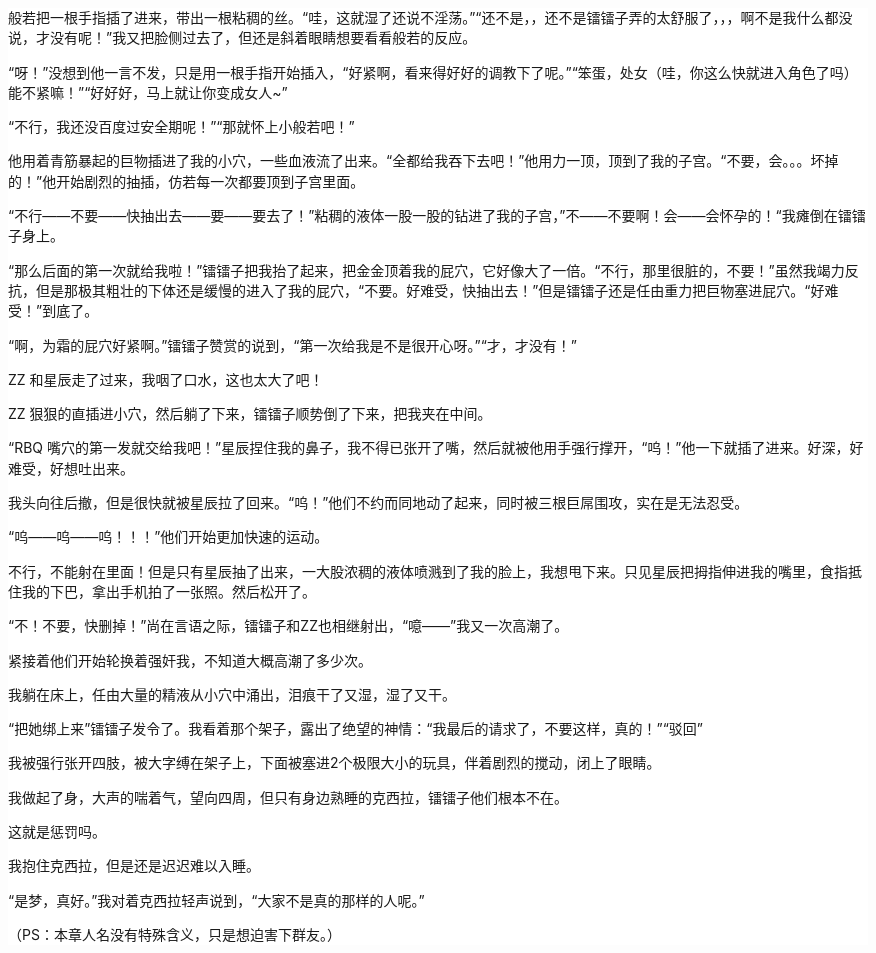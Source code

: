般若把一根手指插了进来，带出一根粘稠的丝。“哇，这就湿了还说不淫荡。”“还不是，，还不是镭镭子弄的太舒服了，，，啊不是我什么都没说，才没有呢！”我又把脸侧过去了，但还是斜着眼睛想要看看般若的反应。

“呀！”没想到他一言不发，只是用一根手指开始插入，“好紧啊，看来得好好的调教下了呢。”“笨蛋，处女（哇，你这么快就进入角色了吗）能不紧嘛！”“好好好，马上就让你变成女人~”

“不行，我还没百度过安全期呢！”“那就怀上小般若吧！”

他用着青筋暴起的巨物插进了我的小穴，一些血液流了出来。“全都给我吞下去吧！”他用力一顶，顶到了我的子宫。“不要，会。。。坏掉的！”他开始剧烈的抽插，仿若每一次都要顶到子宫里面。

“不行——不要——快抽出去——要——要去了！”粘稠的液体一股一股的钻进了我的子宫，”不——不要啊！会——会怀孕的！“我瘫倒在镭镭子身上。

“那么后面的第一次就给我啦！”镭镭子把我抬了起来，把金金顶着我的屁穴，它好像大了一倍。“不行，那里很脏的，不要！”虽然我竭力反抗，但是那极其粗壮的下体还是缓慢的进入了我的屁穴，“不要。好难受，快抽出去！”但是镭镭子还是任由重力把巨物塞进屁穴。“好难受！”到底了。

“啊，为霜的屁穴好紧啊。”镭镭子赞赏的说到，“第一次给我是不是很开心呀。”“才，才没有！”

ZZ 和星辰走了过来，我咽了口水，这也太大了吧！

ZZ 狠狠的直插进小穴，然后躺了下来，镭镭子顺势倒了下来，把我夹在中间。

“RBQ 嘴穴的第一发就交给我吧！”星辰捏住我的鼻子，我不得已张开了嘴，然后就被他用手强行撑开，“呜！”他一下就插了进来。好深，好难受，好想吐出来。

我头向往后撤，但是很快就被星辰拉了回来。“呜！”他们不约而同地动了起来，同时被三根巨屌围攻，实在是无法忍受。

“呜——呜——呜！！！”他们开始更加快速的运动。

不行，不能射在里面！但是只有星辰抽了出来，一大股浓稠的液体喷溅到了我的脸上，我想甩下来。只见星辰把拇指伸进我的嘴里，食指抵住我的下巴，拿出手机拍了一张照。然后松开了。

“不！不要，快删掉！”尚在言语之际，镭镭子和ZZ也相继射出，“噫——”我又一次高潮了。

紧接着他们开始轮换着强奸我，不知道大概高潮了多少次。

我躺在床上，任由大量的精液从小穴中涌出，泪痕干了又湿，湿了又干。

“把她绑上来”镭镭子发令了。我看着那个架子，露出了绝望的神情：“我最后的请求了，不要这样，真的！”“驳回”

我被强行张开四肢，被大字缚在架子上，下面被塞进2个极限大小的玩具，伴着剧烈的搅动，闭上了眼睛。

我做起了身，大声的喘着气，望向四周，但只有身边熟睡的克西拉，镭镭子他们根本不在。

这就是惩罚吗。

我抱住克西拉，但是还是迟迟难以入睡。

“是梦，真好。”我对着克西拉轻声说到，“大家不是真的那样的人呢。”

（PS：本章人名没有特殊含义，只是想迫害下群友。）